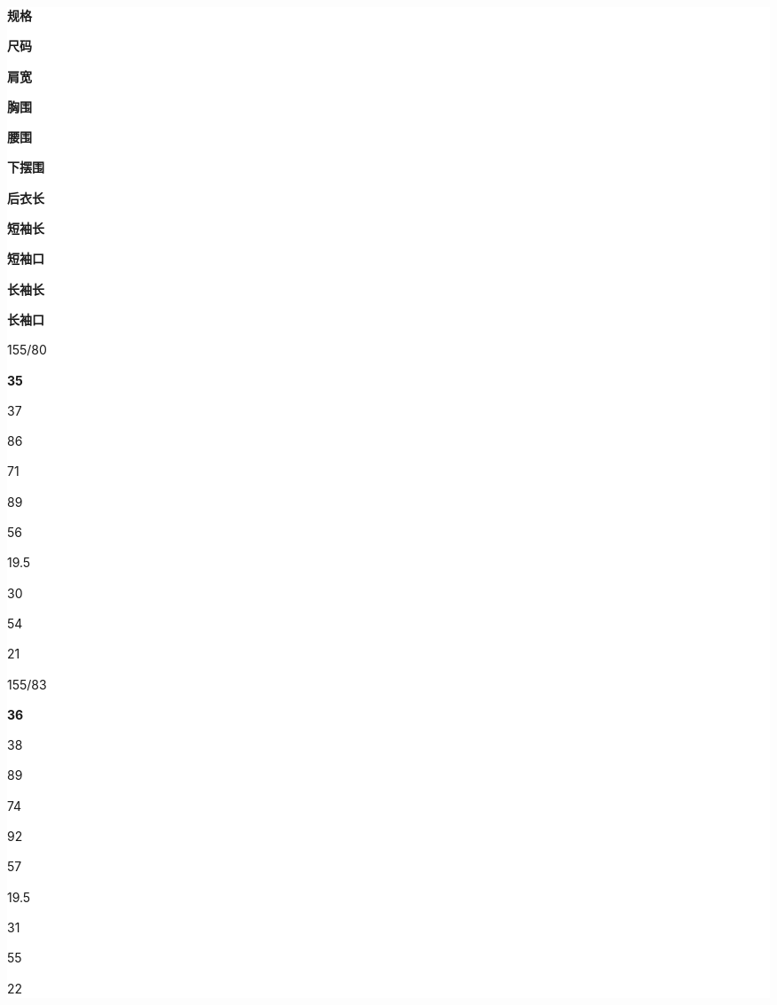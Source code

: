 **规格**

**尺码**

**肩宽**

**胸围**

**腰围**

**下摆围**

**后衣长**

**短袖长**

**短袖口**

**长袖长**

**长袖口**

155/80

**35**

37

86

71

89

56

19.5

30

54

21

155/83

**36**

38

89

74

92

57

19.5

31

55

22

